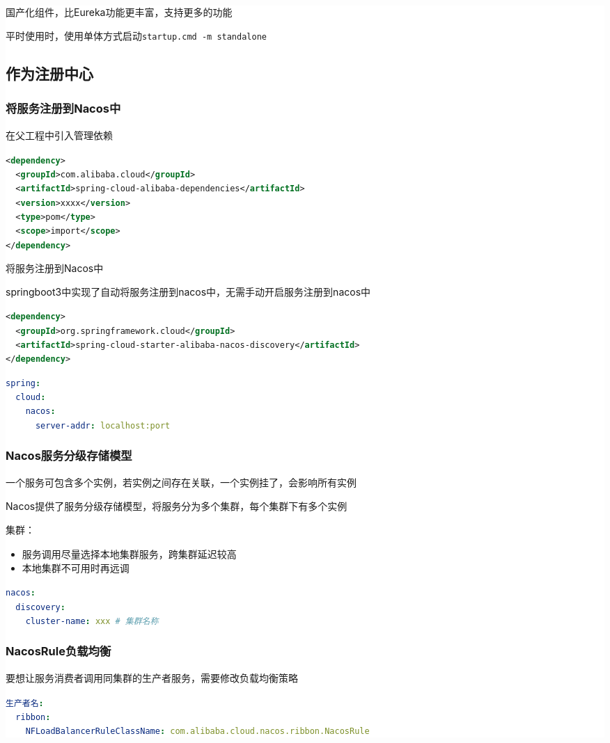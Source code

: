国产化组件，比Eureka功能更丰富，支持更多的功能

平时使用时，使用单体方式启动`startup.cmd -m standalone`

## 作为注册中心

### 将服务注册到Nacos中

在父工程中引入管理依赖
```xml
<dependency>
  <groupId>com.alibaba.cloud</groupId>
  <artifactId>spring-cloud-alibaba-dependencies</artifactId>
  <version>xxxx</version>
  <type>pom</type>
  <scope>import</scope>
</dependency>
```

将服务注册到Nacos中

springboot3中实现了自动将服务注册到nacos中，无需手动开启服务注册到nacos中
```xml
<dependency>
  <groupId>org.springframework.cloud</groupId>
  <artifactId>spring-cloud-starter-alibaba-nacos-discovery</artifactId>
</dependency>
```

```yaml
spring:
  cloud:
    nacos:
      server-addr: localhost:port
```

### Nacos服务分级存储模型

一个服务可包含多个实例，若实例之间存在关联，一个实例挂了，会影响所有实例

Nacos提供了服务分级存储模型，将服务分为多个集群，每个集群下有多个实例

集群：
 - 服务调用尽量选择本地集群服务，跨集群延迟较高
 - 本地集群不可用时再远调

```yaml
nacos:
  discovery:
    cluster-name: xxx # 集群名称
```

### NacosRule负载均衡

要想让服务消费者调用同集群的生产者服务，需要修改负载均衡策略
```yaml
生产者名:
  ribbon:
    NFLoadBalancerRuleClassName: com.alibaba.cloud.nacos.ribbon.NacosRule
```
